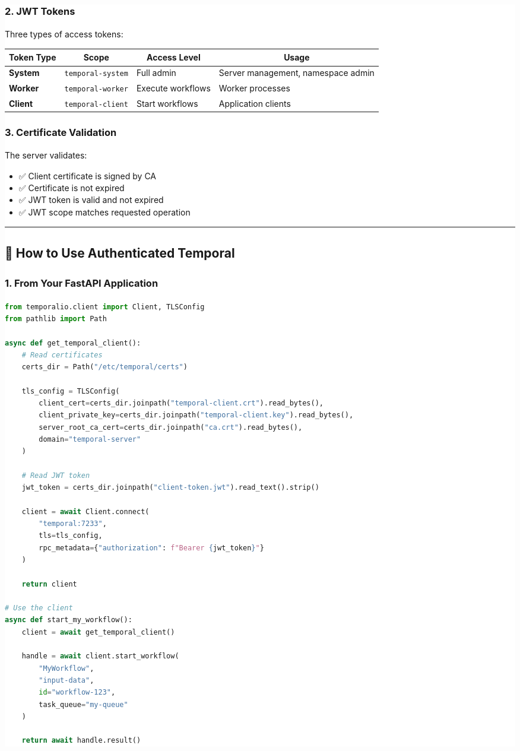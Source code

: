 ### **2. JWT Tokens**

Three types of access tokens:

| Token Type | Scope | Access Level | Usage |
|------------|-------|--------------|-------|
| **System** | `temporal-system` | Full admin | Server management, namespace admin |
| **Worker** | `temporal-worker` | Execute workflows | Worker processes |
| **Client** | `temporal-client` | Start workflows | Application clients |

### **3. Certificate Validation**

The server validates:
- ✅ Client certificate is signed by CA
- ✅ Certificate is not expired
- ✅ JWT token is valid and not expired
- ✅ JWT scope matches requested operation

---

## 🚀 **How to Use Authenticated Temporal**

### **1. From Your FastAPI Application**

```python
from temporalio.client import Client, TLSConfig
from pathlib import Path

async def get_temporal_client():
    # Read certificates
    certs_dir = Path("/etc/temporal/certs")
    
    tls_config = TLSConfig(
        client_cert=certs_dir.joinpath("temporal-client.crt").read_bytes(),
        client_private_key=certs_dir.joinpath("temporal-client.key").read_bytes(),
        server_root_ca_cert=certs_dir.joinpath("ca.crt").read_bytes(),
        domain="temporal-server"
    )
    
    # Read JWT token
    jwt_token = certs_dir.joinpath("client-token.jwt").read_text().strip()
    
    client = await Client.connect(
        "temporal:7233",
        tls=tls_config,
        rpc_metadata={"authorization": f"Bearer {jwt_token}"}
    )
    
    return client

# Use the client
async def start_my_workflow():
    client = await get_temporal_client()
    
    handle = await client.start_workflow(
        "MyWorkflow",
        "input-data",
        id="workflow-123",
        task_queue="my-queue"
    )
    
    return await handle.result()
```